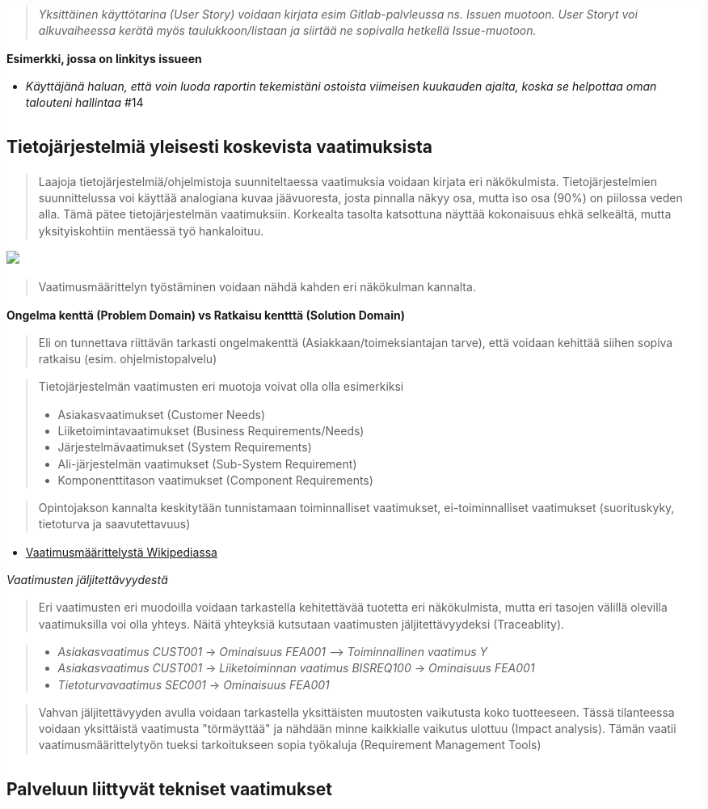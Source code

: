 >*Yksittäinen käyttötarina (User Story) voidaan kirjata esim Gitlab-palvleussa ns. Issuen muotoon. User Storyt voi alkuvaiheessa kerätä myös taulukkoon/listaan ja siirtää ne sopivalla hetkellä Issue-muotoon.*

**Esimerkki, jossa on linkitys issueen**

* *Käyttäjänä haluan, että voin luoda raportin tekemistäni ostoista viimeisen kuukauden ajalta, koska se helpottaa oman talouteni hallintaa* #14

## Tietojärjestelmiä yleisesti koskevista vaatimuksista

>Laajoja tietojärjestelmiä/ohjelmistoja suunniteltaessa vaatimuksia voidaan kirjata eri näkökulmista. Tietojärjestelmien suunnittelussa voi käyttää analogiana kuvaa jäävuoresta, josta pinnalla näkyy osa, mutta iso osa (90%) on piilossa veden alla. Tämä pätee tietojärjestelmän vaatimuksiin. Korkealta tasolta katsottuna näyttää kokonaisuus ehkä selkeältä, mutta yksityiskohtiin mentäessä työ hankaloituu. 

![](https://openclipart.org/image/400px/29153)

>Vaatimusmäärittelyn työstäminen voidaan nähdä kahden eri näkökulman kannalta.

**Ongelma kenttä (Problem Domain) vs Ratkaisu kentttä (Solution Domain)**

>Eli on tunnettava riittävän tarkasti ongelmakenttä (Asiakkaan/toimeksiantajan tarve), että voidaan kehittää siihen sopiva ratkaisu (esim. ohjelmistopalvelu)

>Tietojärjestelmän vaatimusten eri muotoja voivat olla olla esimerkiksi
>* Asiakasvaatimukset (Customer Needs)
>* Liiketoimintavaatimukset (Business Requirements/Needs)
>* Järjestelmävaatimukset (System Requirements)
>* Ali-järjestelmän vaatimukset (Sub-System Requirement)
>* Komponenttitason vaatimukset (Component Requirements)

>Opintojakson kannalta keskitytään tunnistamaan toiminnalliset vaatimukset, ei-toiminnalliset vaatimukset (suorituskyky, tietoturva ja saavutettavuus)

* [Vaatimusmäärittelystä Wikipediassa](https://en.wikipedia.org/wiki/Requirements_analysis)

*Vaatimusten jäljitettävyydestä*

>Eri vaatimusten eri muodoilla voidaan tarkastella kehitettävää tuotetta eri näkökulmista, mutta eri tasojen välillä olevilla vaatimuksilla voi olla yhteys. 
Näitä yhteyksiä kutsutaan vaatimusten jäljitettävyydeksi (Traceablity). 

> * *Asiakasvaatimus CUST001* -> *Ominaisuus FEA001* --> *Toiminnallinen vaatimus Y*
> * *Asiakasvaatimus CUST001* -> *Liiketoiminnan vaatimus BISREQ100* -> *Ominaisuus FEA001*
> * *Tietoturvavaatimus SEC001* -> *Ominaisuus FEA001*

>Vahvan jäljitettävyyden avulla voidaan tarkastella yksittäisten muutosten vaikutusta koko tuotteeseen. Tässä tilanteessa voidaan yksittäistä vaatimusta "törmäyttää" ja nähdään minne kaikkialle vaikutus ulottuu (Impact analysis).
>Tämän vaatii vaatimusmäärittelytyön tueksi tarkoitukseen sopia työkaluja (Requirement Management Tools)

## Palveluun liittyvät tekniset vaatimukset
